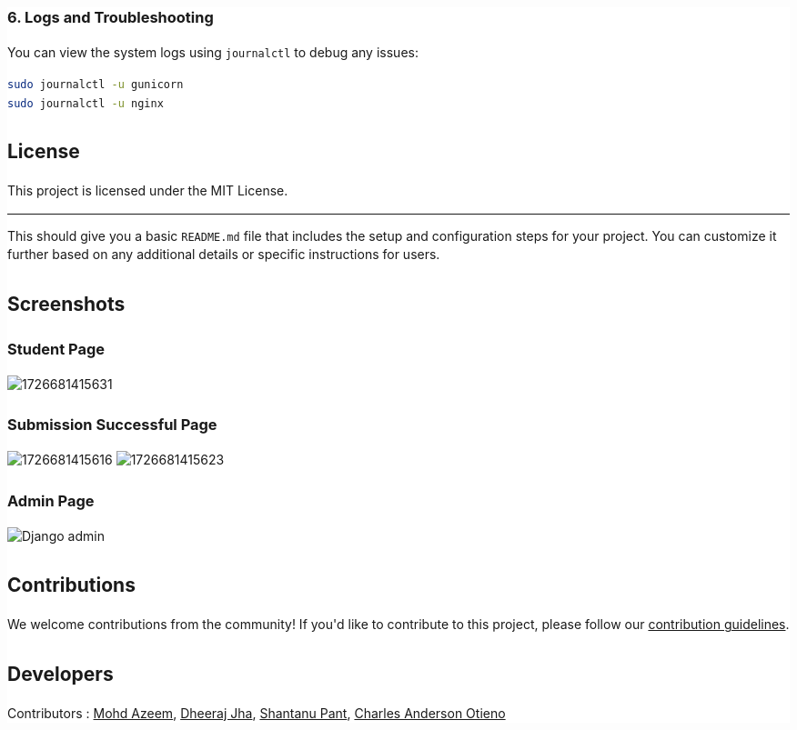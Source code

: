 ### 6. Logs and Troubleshooting

You can view the system logs using `journalctl` to debug any issues:

```bash
sudo journalctl -u gunicorn
sudo journalctl -u nginx
```

## License

This project is licensed under the MIT License.

---

This should give you a basic `README.md` file that includes the setup and configuration steps for your project. You can customize it further based on any additional details or specific instructions for users.

## Screenshots

### Student Page
![1726681415631](https://github.com/user-attachments/assets/2bf27076-b269-4459-b512-31538651ba28)

### Submission Successful Page
![1726681415616](https://github.com/user-attachments/assets/21b0f870-2355-45ba-abba-2af234df1e2e)
![1726681415623](https://github.com/user-attachments/assets/aabadb24-cd76-4c4e-9dbc-62b68d80c41e)

### Admin Page
![Django admin](https://github.com/user-attachments/assets/968cffc7-2148-445d-b77a-93987e4aed7e)

## Contributions

We welcome contributions from the community! If you'd like to contribute to this project, please follow our [contribution guidelines](CONTRIBUTING.md).

## Developers

Contributors : [Mohd Azeem](https://github.com/AzeemIdrisi), [Dheeraj Jha](https://github.com/Dheerajjha451), [Shantanu Pant](https://github.com/Shanty34), [Charles Anderson Otieno](https://github.com/Charles130-Anderson/QR-CODE-ATTENDANCE-SYSTEM-SOFTWARE)
